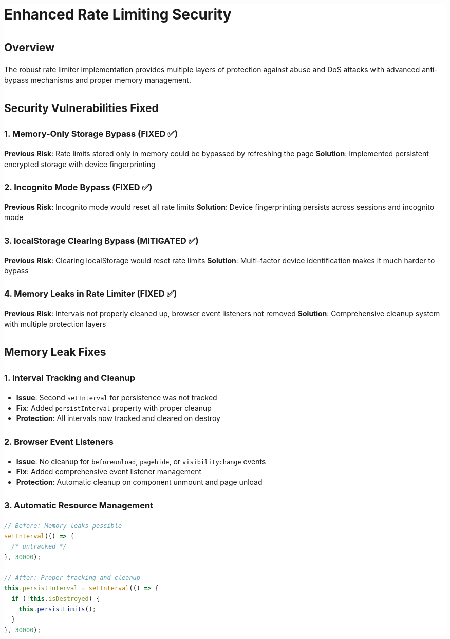 # Enhanced Rate Limiting Security

## Overview

The robust rate limiter implementation provides multiple layers of protection against abuse and DoS attacks with advanced anti-bypass mechanisms and proper memory management.

## Security Vulnerabilities Fixed

### 1. Memory-Only Storage Bypass (FIXED ✅)

**Previous Risk**: Rate limits stored only in memory could be bypassed by refreshing the page
**Solution**: Implemented persistent encrypted storage with device fingerprinting

### 2. Incognito Mode Bypass (FIXED ✅)

**Previous Risk**: Incognito mode would reset all rate limits
**Solution**: Device fingerprinting persists across sessions and incognito mode

### 3. localStorage Clearing Bypass (MITIGATED ✅)

**Previous Risk**: Clearing localStorage would reset rate limits
**Solution**: Multi-factor device identification makes it much harder to bypass

### 4. Memory Leaks in Rate Limiter (FIXED ✅)

**Previous Risk**: Intervals not properly cleaned up, browser event listeners not removed
**Solution**: Comprehensive cleanup system with multiple protection layers

## Memory Leak Fixes

### 1. Interval Tracking and Cleanup

- **Issue**: Second `setInterval` for persistence was not tracked
- **Fix**: Added `persistInterval` property with proper cleanup
- **Protection**: All intervals now tracked and cleared on destroy

### 2. Browser Event Listeners

- **Issue**: No cleanup for `beforeunload`, `pagehide`, or `visibilitychange` events
- **Fix**: Added comprehensive event listener management
- **Protection**: Automatic cleanup on component unmount and page unload

### 3. Automatic Resource Management

```typescript
// Before: Memory leaks possible
setInterval(() => {
  /* untracked */
}, 30000);

// After: Proper tracking and cleanup
this.persistInterval = setInterval(() => {
  if (!this.isDestroyed) {
    this.persistLimits();
  }
}, 30000);
```

